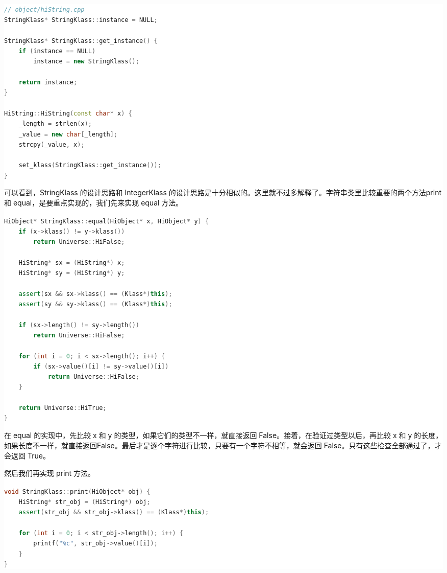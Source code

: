 ```c++
// object/hiString.cpp
StringKlass* StringKlass::instance = NULL;

StringKlass* StringKlass::get_instance() {
    if (instance == NULL)
        instance = new StringKlass();

    return instance;
}

HiString::HiString(const char* x) {
    _length = strlen(x);
    _value = new char[_length];
    strcpy(_value, x);

    set_klass(StringKlass::get_instance());
}
```

可以看到，StringKlass 的设计思路和 IntegerKlass 的设计思路是十分相似的。这里就不过多解释了。字符串类里比较重要的两个方法print 和 equal，是要重点实现的，我们先来实现 equal 方法。

```c++
HiObject* StringKlass::equal(HiObject* x, HiObject* y) {
    if (x->klass() != y->klass())
        return Universe::HiFalse;

    HiString* sx = (HiString*) x;
    HiString* sy = (HiString*) y;

    assert(sx && sx->klass() == (Klass*)this);
    assert(sy && sy->klass() == (Klass*)this);

    if (sx->length() != sy->length())
        return Universe::HiFalse;

    for (int i = 0; i < sx->length(); i++) {
        if (sx->value()[i] != sy->value()[i])
            return Universe::HiFalse;
    }

    return Universe::HiTrue;
}
```

在 equal 的实现中，先比较 x 和 y 的类型，如果它们的类型不一样，就直接返回 False。接着，在验证过类型以后，再比较 x 和 y 的长度，如果长度不一样，就直接返回False。最后才是逐个字符进行比较，只要有一个字符不相等，就会返回 False。只有这些检查全部通过了，才会返回 True。

然后我们再实现 print 方法。

```c++
void StringKlass::print(HiObject* obj) {
    HiString* str_obj = (HiString*) obj;
    assert(str_obj && str_obj->klass() == (Klass*)this);

    for (int i = 0; i < str_obj->length(); i++) {
        printf("%c", str_obj->value()[i]);
    }
}
```
